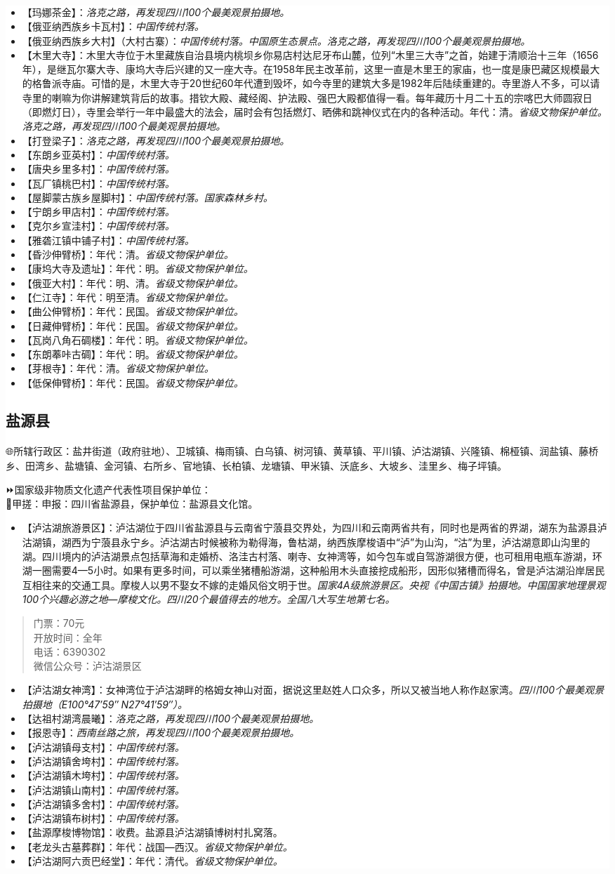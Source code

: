 * 【玛娜茶金】：*洛克之路，再发现四川100个最美观景拍摄地。*  
* 【俄亚纳西族乡卡瓦村】：*中国传统村落。*  
* 【俄亚纳西族乡大村】（大村古寨）：*中国传统村落。中国原生态景点。洛克之路，再发现四川100个最美观景拍摄地。*  
* 【木里大寺】：木里大寺位于木里藏族自治县境内桃坝乡你易店村达尼牙布山麓，位列“木里三大寺”之首，始建于清顺治十三年（1656年），是继瓦尔寨大寺、康坞大寺后兴建的又一座大寺。在1958年民主改革前，这里一直是木里王的家庙，也一度是康巴藏区规模最大的格鲁派寺庙。可惜的是，木里大寺于20世纪60年代遭到毁坏，如今寺里的建筑大多是1982年后陆续重建的。寺里游人不多，可以请寺里的喇嘛为你讲解建筑背后的故事。措钦大殿、藏经阁、护法殿、强巴大殿都值得一看。每年藏历十月二十五的宗喀巴大师圆寂日（即燃灯日），寺里会举行一年中最盛大的法会，届时会有包括燃灯、晒佛和跳神仪式在内的各种活动。年代：清。*省级文物保护单位。洛克之路，再发现四川100个最美观景拍摄地。*  
* 【打登梁子】：*洛克之路，再发现四川100个最美观景拍摄地。*  
* 【东朗乡亚英村】：*中国传统村落。*  
* 【唐央乡里多村】：*中国传统村落。*  
* 【瓦厂镇桃巴村】：*中国传统村落。*  
* 【屋脚蒙古族乡屋脚村】：*中国传统村落。国家森林乡村。*  
* 【宁朗乡甲店村】：*中国传统村落。*  
* 【克尔乡宣洼村】：*中国传统村落。*  
* 【雅砻江镇中铺子村】：*中国传统村落。*  
* 【昏沙伸臂桥】：年代：清。*省级文物保护单位。*  
* 【康坞大寺及遗址】：年代：明。*省级文物保护单位。*  
* 【俄亚大村】：年代：明、清。*省级文物保护单位。*  
* 【仁江寺】：年代：明至清。*省级文物保护单位。*  
* 【曲公伸臂桥】：年代：民国。*省级文物保护单位。*  
* 【日藏伸臂桥】：年代：民国。*省级文物保护单位。*  
* 【瓦岗八角石碉楼】：年代：明。*省级文物保护单位。*  
* 【东朗菶咔古碉】：年代：明。*省级文物保护单位。*  
* 【芽根寺】：年代：清。*省级文物保护单位。*  
* 【低保伸臂桥】：年代：民国。*省级文物保护单位。*  

## 盐源县  
🌐所辖行政区：盐井街道（政府驻地）、卫城镇、梅雨镇、白乌镇、树河镇、黄草镇、平川镇、泸沽湖镇、兴隆镇、棉桠镇、润盐镇、藤桥乡、田湾乡、盐塘镇、金河镇、右所乡、官地镇、长柏镇、龙塘镇、甲米镇、沃底乡、大坡乡、洼里乡、梅子坪镇。  

⏩国家级非物质文化遗产代表性项目保护单位：  
🔸甲搓：申报：四川省盐源县，保护单位：盐源县文化馆。  

* 【泸沽湖旅游景区】：泸沽湖位于四川省盐源县与云南省宁蒗县交界处，为四川和云南两省共有，同时也是两省的界湖，湖东为盐源县泸沽湖镇，湖西为宁蒗县永宁乡。泸沽湖古时候被称为勒得海，鲁枯湖，纳西族摩梭语中“泸”为山沟，“沽”为里，泸沽湖意即山沟里的湖。四川境内的泸洁湖景点包括草海和走婚桥、洛洼古村落、喇寺、女神湾等，如今包车或自驾游湖很方便，也可租用电瓶车游湖，环湖一圈需要4—5小时。如果有更多时间，可以乘坐猪槽船游湖，这种船用木头直接挖成船形，因形似猪槽而得名，曾是泸沽湖沿岸居民互相往来的交通工具。摩梭人以男不娶女不嫁的走婚风俗文明于世。*国家4A级旅游景区。央视《中国古镇》拍摄地。中国国家地理景观100个兴趣必游之地—摩梭文化。四川20个最值得去的地方。全国八大写生地第七名。*  
> 门票：70元  
> 开放时间：全年  
> 电话：6390302  
> 微信公众号：泸沽湖景区  
* 【泸沽湖女神湾】：女神湾位于泸沽湖畔的格姆女神山对面，据说这里赵姓人口众多，所以又被当地人称作赵家湾。*四川100个最美观景拍摄地（E100°47′59″ N27°41′59″）。*  
* 【达祖村湖湾晨曦】：*洛克之路，再发现四川100个最美观景拍摄地。*  
* 【报恩寺】：*西南丝路之旅，再发现四川100个最美观景拍摄地。*  
* 【泸沽湖镇母支村】：*中国传统村落。*  
* 【泸沽湖镇舍垮村】：*中国传统村落。*  
* 【泸沽湖镇木垮村】：*中国传统村落。*  
* 【泸沽湖镇山南村】：*中国传统村落。*  
* 【泸沽湖镇多舍村】：*中国传统村落。*  
* 【泸沽湖镇布树村】：*中国传统村落。*  
* 【盐源摩梭博物馆】：收费。盐源县泸沽湖镇博树村扎窝落。  
* 【老龙头古墓葬群】：年代：战国—西汉。*省级文物保护单位。*  
* 【泸沽湖阿六贡巴经堂】：年代：清代。*省级文物保护单位。*  
